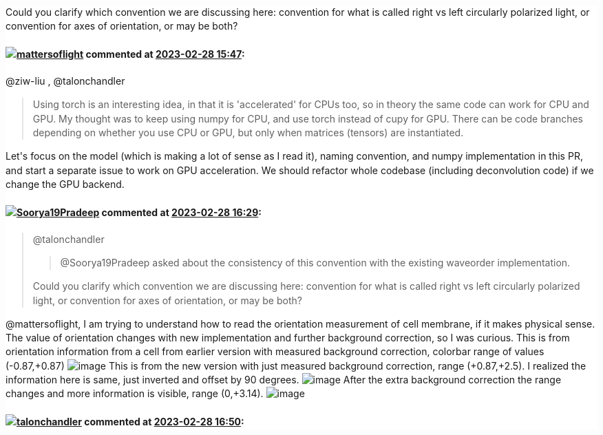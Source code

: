Could you clarify which convention we are discussing here:  convention for what is called right vs left circularly polarized light, or convention for axes of orientation, or may be both?

#### <img src="https://avatars.githubusercontent.com/u/2934183?u=e638cee77e71afc6e0579e50c2712dfe8a707869&v=4" width="50">[mattersoflight](https://github.com/mattersoflight) commented at [2023-02-28 15:47](https://github.com/mehta-lab/waveorder/pull/110#issuecomment-1448414978):

@ziw-liu , @talonchandler 
>Using torch is an interesting idea, in that it is 'accelerated' for CPUs too, so in theory the same code can work for CPU and GPU. 
My thought was to keep using numpy for CPU, and use torch instead of cupy for GPU. There can be code branches depending on whether you use CPU or GPU, but only when matrices (tensors) are instantiated.

Let's focus on the model (which is making a lot of sense as I read it), naming convention, and numpy implementation in this PR, and start a separate issue to work on GPU acceleration. We should refactor whole codebase (including deconvolution code) if we change the GPU backend.

#### <img src="https://avatars.githubusercontent.com/u/101817974?v=4" width="50">[Soorya19Pradeep](https://github.com/Soorya19Pradeep) commented at [2023-02-28 16:29](https://github.com/mehta-lab/waveorder/pull/110#issuecomment-1448483920):

> @talonchandler
> 
> > @Soorya19Pradeep asked about the consistency of this convention with the existing waveorder implementation.
> 
> Could you clarify which convention we are discussing here: convention for what is called right vs left circularly polarized light, or convention for axes of orientation, or may be both?

@mattersoflight, I am trying to understand how to read the orientation measurement of cell membrane, if it makes physical sense. The value of orientation changes with new implementation and further background correction, so I was curious. 
This is from orientation information from a cell from earlier version with measured background correction, colorbar range of values (-0.87,+0.87)
<img width="444" alt="image" src="https://user-images.githubusercontent.com/101817974/221914487-29cf0229-ff9b-46a7-b26a-92bfb40dcfc7.png">
This is from the new version with just measured background correction, range (+0.87,+2.5). I realized the information here is same, just inverted and offset by 90 degrees.
<img width="444" alt="image" src="https://user-images.githubusercontent.com/101817974/221913601-0e56f4ac-e94c-40c6-a7ac-52fcffaa02d8.png">
After the extra background correction the range changes and more information is visible, range (0,+3.14).
<img width="444" alt="image" src="https://user-images.githubusercontent.com/101817974/221913869-0201bc9a-b4e4-46a5-8202-666240768d92.png">

#### <img src="https://avatars.githubusercontent.com/u/9554101?u=7ab5421e9a6613c01e9c1d3261fa6f93645d48f9&v=4" width="50">[talonchandler](https://github.com/talonchandler) commented at [2023-02-28 16:50](https://github.com/mehta-lab/waveorder/pull/110#issuecomment-1448514682):
